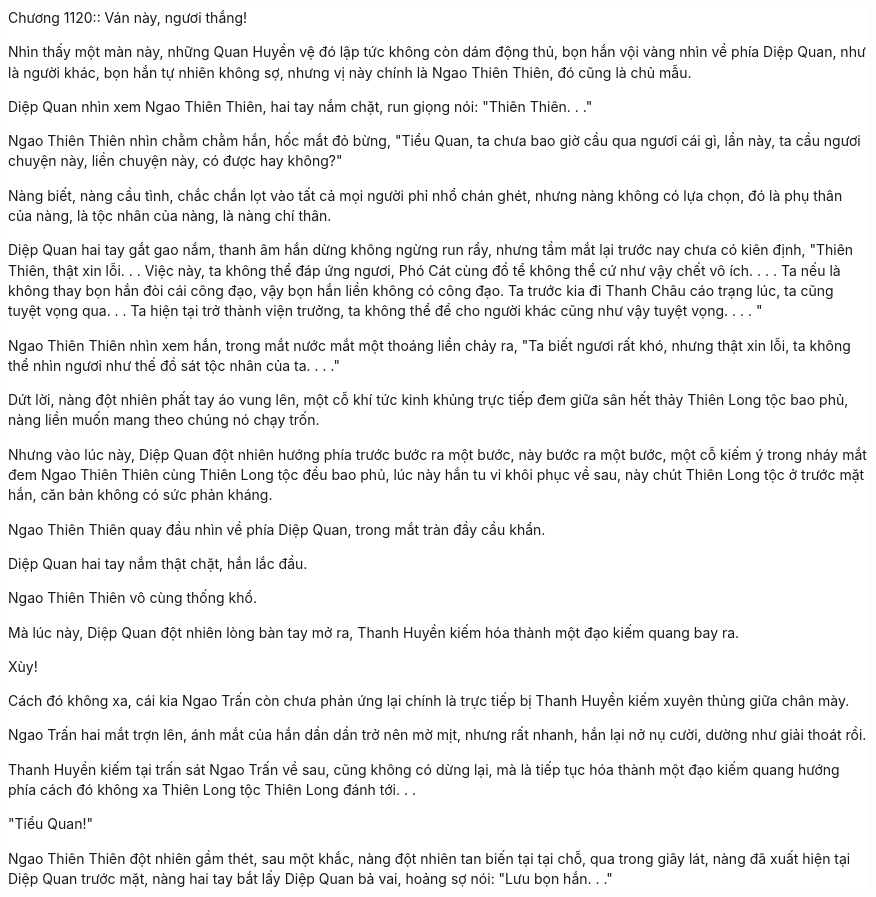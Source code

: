 




Chương 1120:: Ván này, ngươi thắng!


Nhìn thấy một màn này, những Quan Huyền vệ đó lập tức không còn dám động thủ, bọn hắn vội vàng nhìn về phía Diệp Quan, như là người khác, bọn hắn tự nhiên không sợ, nhưng vị này chính là Ngao Thiên Thiên, đó cũng là chủ mẫu.

Diệp Quan nhìn xem Ngao Thiên Thiên, hai tay nắm chặt, run giọng nói: "Thiên Thiên. . ."

Ngao Thiên Thiên nhìn chằm chằm hắn, hốc mắt đỏ bừng, "Tiểu Quan, ta chưa bao giờ cầu qua ngươi cái gì, lần này, ta cầu ngươi chuyện này, liền chuyện này, có được hay không?"

Nàng biết, nàng cầu tình, chắc chắn lọt vào tất cả mọi người phỉ nhổ chán ghét, nhưng nàng không có lựa chọn, đó là phụ thân của nàng, là tộc nhân của nàng, là nàng chí thân.

Diệp Quan hai tay gắt gao nắm, thanh âm hắn dừng không ngừng run rẩy, nhưng tầm mắt lại trước nay chưa có kiên định, "Thiên Thiên, thật xin lỗi. . . Việc này, ta không thể đáp ứng ngươi, Phó Cát cùng đồ tể không thể cứ như vậy chết vô ích. . . . Ta nếu là không thay bọn hắn đòi cái công đạo, vậy bọn hắn liền không có công đạo. Ta trước kia đi Thanh Châu cáo trạng lúc, ta cũng tuyệt vọng qua. . . Ta hiện tại trở thành viện trưởng, ta không thể để cho người khác cũng như vậy tuyệt vọng. . . . "

Ngao Thiên Thiên nhìn xem hắn, trong mắt nước mắt một thoáng liền chảy ra, "Ta biết ngươi rất khó, nhưng thật xin lỗi, ta không thể nhìn ngươi như thế đồ sát tộc nhân của ta. . . ."

Dứt lời, nàng đột nhiên phất tay áo vung lên, một cỗ khí tức kinh khủng trực tiếp đem giữa sân hết thảy Thiên Long tộc bao phủ, nàng liền muốn mang theo chúng nó chạy trốn.

Nhưng vào lúc này, Diệp Quan đột nhiên hướng phía trước bước ra một bước, này bước ra một bước, một cỗ kiếm ý trong nháy mắt đem Ngao Thiên Thiên cùng Thiên Long tộc đều bao phủ, lúc này hắn tu vi khôi phục về sau, này chút Thiên Long tộc ở trước mặt hắn, căn bản không có sức phản kháng.

Ngao Thiên Thiên quay đầu nhìn về phía Diệp Quan, trong mắt tràn đầy cầu khẩn.

Diệp Quan hai tay nắm thật chặt, hắn lắc đầu.

Ngao Thiên Thiên vô cùng thống khổ.

Mà lúc này, Diệp Quan đột nhiên lòng bàn tay mở ra, Thanh Huyền kiếm hóa thành một đạo kiếm quang bay ra.

Xùy!

Cách đó không xa, cái kia Ngao Trấn còn chưa phản ứng lại chính là trực tiếp bị Thanh Huyền kiếm xuyên thủng giữa chân mày.

Ngao Trấn hai mắt trợn lên, ánh mắt của hắn dần dần trở nên mờ mịt, nhưng rất nhanh, hắn lại nở nụ cười, dường như giải thoát rồi.

Thanh Huyền kiếm tại trấn sát Ngao Trấn về sau, cũng không có dừng lại, mà là tiếp tục hóa thành một đạo kiếm quang hướng phía cách đó không xa Thiên Long tộc Thiên Long đánh tới. . .

"Tiểu Quan!"

Ngao Thiên Thiên đột nhiên gầm thét, sau một khắc, nàng đột nhiên tan biến tại tại chỗ, qua trong giây lát, nàng đã xuất hiện tại Diệp Quan trước mặt, nàng hai tay bắt lấy Diệp Quan bả vai, hoảng sợ nói: "Lưu bọn hắn. . ."
